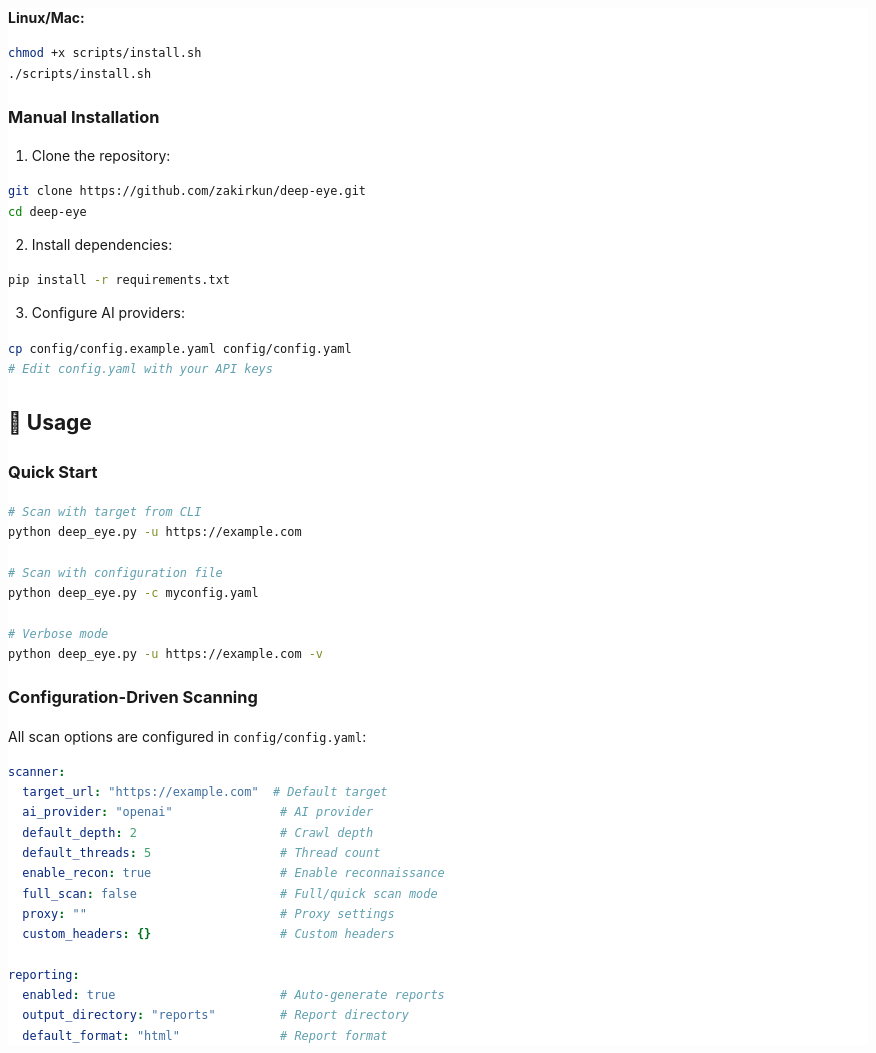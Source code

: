 **Linux/Mac:**
```bash
chmod +x scripts/install.sh
./scripts/install.sh
```

### Manual Installation

1. Clone the repository:
```bash
git clone https://github.com/zakirkun/deep-eye.git
cd deep-eye
```

2. Install dependencies:
```bash
pip install -r requirements.txt
```

3. Configure AI providers:
```bash
cp config/config.example.yaml config/config.yaml
# Edit config.yaml with your API keys
```

## 🎯 Usage

### Quick Start
```bash
# Scan with target from CLI
python deep_eye.py -u https://example.com

# Scan with configuration file
python deep_eye.py -c myconfig.yaml

# Verbose mode
python deep_eye.py -u https://example.com -v
```

### Configuration-Driven Scanning
All scan options are configured in `config/config.yaml`:

```yaml
scanner:
  target_url: "https://example.com"  # Default target
  ai_provider: "openai"               # AI provider
  default_depth: 2                    # Crawl depth
  default_threads: 5                  # Thread count
  enable_recon: true                  # Enable reconnaissance
  full_scan: false                    # Full/quick scan mode
  proxy: ""                           # Proxy settings
  custom_headers: {}                  # Custom headers

reporting:
  enabled: true                       # Auto-generate reports
  output_directory: "reports"         # Report directory
  default_format: "html"              # Report format
```
